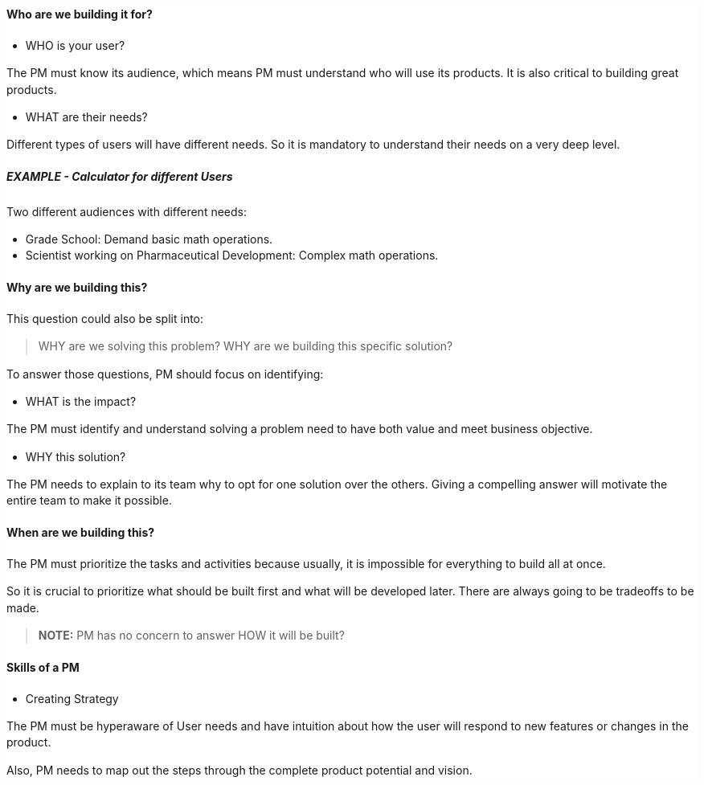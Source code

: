 #### Who are we building it for?

-   WHO is your user?

The PM must know its audience, which means PM must understand who will
use its products. It is also critical to building great products.

-   WHAT are their needs?

Different types of users will have different needs. So it is mandatory
to understand their needs on a very deep level.

##### EXAMPLE - Calculator for different Users

Two different audiences with different needs:

-   Grade School: Demand basic math operations.
-   Scientist working on Pharmaceutical Development: Complex math
    operations.

#### Why are we building this?

This question could also be split into:

> WHY are we solving this problem? WHY are we building this specific
> solution?

To answer those questions, PM should focus on identifying:

-   WHAT is the impact?

The PM must identify and understand solving a problem need to have both
value and meet business objective.

-   WHY this solution?

The PM needs to explain to its team why to opt for one solution over the
others. Giving a compelling answer will motivate the entire team to make
it possible.

#### When are we building this?

The PM must prioritize the tasks and activities because usually, it is
impossible for everything to build all at once.

So it is crucial to prioritize what should be built first and what will
be developed later. There are always going to be tradeoffs to be made.

> **NOTE:** PM has no concern to answer HOW it will be built?

#### Skills of a PM

-   Creating Strategy

The PM must be hyperaware of User needs and have intuition about how the
user will respond to new features or changes in the product.

Also, PM needs to map out the steps through the complete product
potential and vision.
